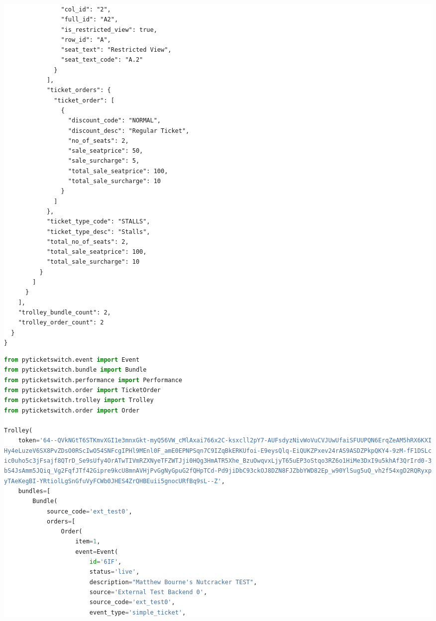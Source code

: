 ```shell
                "col_id": "2",
                "full_id": "A2",
                "is_restricted_view": true,
                "row_id": "A",
                "seat_text": "Restricted View",
                "seat_text_code": "A.2"
              }
            ],
            "ticket_orders": {
              "ticket_order": [
                {
                  "discount_code": "NORMAL",
                  "discount_desc": "Regular Ticket",
                  "no_of_seats": 2,
                  "sale_seatprice": 50,
                  "sale_surcharge": 5,
                  "total_sale_seatprice": 100,
                  "total_sale_surcharge": 10
                }
              ]
            },
            "ticket_type_code": "STALLS",
            "ticket_type_desc": "Stalls",
            "total_no_of_seats": 2,
            "total_sale_seatprice": 100,
            "total_sale_surcharge": 10
          }
        ]
      }
    ],
    "trolley_bundle_count": 2,
    "trolley_order_count": 2
  }
}
```

```python
from pyticketswitch.event import Event
from pyticketswitch.bundle import Bundle
from pyticketswitch.performance import Performance
from pyticketswitch.order import TicketOrder
from pyticketswitch.trolley import Trolley
from pyticketswitch.order import Order

Trolley(
    token='64--QVkNGtT6STKmvXGI1e3mnxGkt-myQ56VW_cMlAxai766x2C-ksxcll2pY7-AUFsdyzNivWoVuCVJUwUfaiSFUUPQN6ErqZeAM5hRX6KXIHy4eLuzeV6SX8PvZDsO0RScIwO54SNFcgIPHl9MEnl0F_amE0EPNPSqn7C9IZqBkERKUfoi-E9eysQlq-EiQUKZPxev24rAS9ASDZPkpQKY4-9zM-fF1DSLcic0uho5c3jFsajf8QTrD_Se9sUfy4OrATwTIVmRZXNyeTFZWTJji0HQg3HmATR5Xhe_BzuOwqvxLjyT65uEP3oStqo3RZ6o1HiMe3DxI9u5khAf3QrIrd0-3bS4JsAmm5JQiq_Vg2FqfJTf42Gipre9kcU8mnAVHjPvGgNyGpuG2fQHpTCd-Pd9jiDbC93ckOJ8DZN8FJZbbYWD82Ep_w90YlSug5uQ_vh2f54xgD2RQRyxpyTAeKegBI-YRtiolLgSnGfuVyFCWb0JHES4ZrQHBEuii5gnocURfBq9sL--Z',
    bundles=[
        Bundle(
            source_code='ext_test0',
            orders=[
                Order(
                    item=1,
                    event=Event(
                        id='6IF',
                        status='live',
                        description="Matthew Bourne's Nutcracker TEST",
                        source='External Test Backend 0',
                        source_code='ext_test0',
                        event_type='simple_ticket',
```